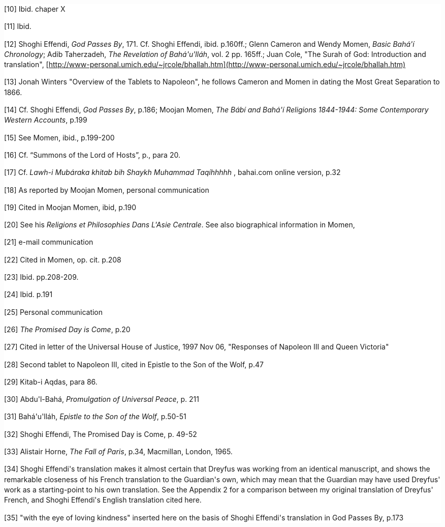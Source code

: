 \[10\] Ibid. chaper X

\[11\] Ibid.

\[12\] Shoghi Effendi, _God_  _Passes_ _By_, 171. Cf. Shoghi Effendi, ibid. p.160ff.; Glenn Cameron and Wendy Momen, _Basic Bahá'í Chronology_; Adib Taherzadeh, _The Revelation of Bahá'u'lláh_, vol. 2 pp. 165ff.; Juan Cole, "The Surah of God: Introduction and translation", [http://www-personal.umich.edu/~jrcole/bhallah.htm](http://www-personal.umich.edu/~jrcole/bhallah.htm)

\[13\] Jonah Winters "Overview of the Tablets to Napoleon", he follows Cameron and Momen in dating the Most Great Separation to 1866.

\[14\] Cf. Shoghi Effendi, _God Passes By_, p.186; Moojan Momen, _The Bábí and Bahá'í Religions 1844-1944: Some Contemporary Western Accounts_, p.199

\[15\] See Momen, ibid., p.199-200

\[16\] Cf. “Summons of the Lord of Hosts”, p., para 20.

\[17\] Cf. _Lawh-i Mubáraka khitab bih Shaykh Muhammad Taqíhhhhh_ , bahai.com online version, p.32

\[18\] As reported by Moojan Momen, personal communication

\[19\] Cited in Moojan Momen, ibid, p.190

\[20\] See his _Religions et Philosophies Dans L'Asie Centrale_. See also biographical information in Momen,

\[21\] e-mail communication

\[22\] Cited in Momen, op. cit. p.208

\[23\] Ibid. pp.208-209.

\[24\] Ibid. p.191

\[25\] Personal communication

\[26\] _The Promised Day is Come_, p.20

\[27\] Cited in letter of the Universal House of Justice, 1997 Nov 06, "Responses of Napoleon III and Queen Victoria"

\[28\] Second tablet to Napoleon III, cited in Epistle to the Son of the Wolf, p.47

\[29\] Kitab-i Aqdas, para 86.

\[30\] Abdu'l-Bahá, _Promulgation of Universal Peace_, p. 211

\[31\] Bahá'u'lláh, _Epistle to the Son of the Wolf_, p.50-51

\[32\] Shoghi Effendi, The Promised Day is Come, p. 49-52

\[33\] Alistair Horne, _The Fall of Paris_, p.34, Macmillan, London, 1965.

\[34\] Shoghi Effendi's translation makes it almost certain that Dreyfus was working from an identical manuscript, and shows the remarkable closeness of his French translation to the Guardian's own, which may mean that the Guardian may have used Dreyfus' work as a starting-point to his own translation. See the Appendix 2 for a comparison between my original translation of Dreyfus' French, and Shoghi Effendi's English translation cited here.

\[35\] "with the eye of loving kindness" inserted here on the basis of Shoghi Effendi's translation in God Passes By, p.173
